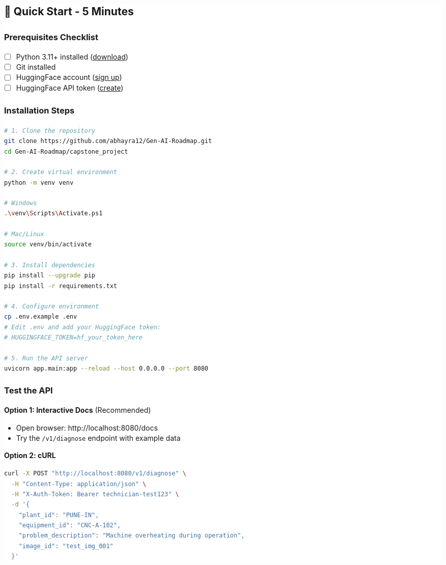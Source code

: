 ## 🚀 Quick Start - 5 Minutes

### Prerequisites Checklist

- [ ] Python 3.11+ installed ([download](https://www.python.org/downloads/))
- [ ] Git installed
- [ ] HuggingFace account ([sign up](https://huggingface.co/join))
- [ ] HuggingFace API token ([create](https://huggingface.co/settings/tokens))

### Installation Steps

```bash
# 1. Clone the repository
git clone https://github.com/abhayra12/Gen-AI-Roadmap.git
cd Gen-AI-Roadmap/capstone_project

# 2. Create virtual environment
python -m venv venv

# Windows
.\venv\Scripts\Activate.ps1

# Mac/Linux
source venv/bin/activate

# 3. Install dependencies
pip install --upgrade pip
pip install -r requirements.txt

# 4. Configure environment
cp .env.example .env
# Edit .env and add your HuggingFace token:
# HUGGINGFACE_TOKEN=hf_your_token_here

# 5. Run the API server
uvicorn app.main:app --reload --host 0.0.0.0 --port 8080
```

### Test the API

**Option 1: Interactive Docs** (Recommended)
- Open browser: http://localhost:8080/docs
- Try the `/v1/diagnose` endpoint with example data

**Option 2: cURL**
```bash
curl -X POST "http://localhost:8080/v1/diagnose" \
  -H "Content-Type: application/json" \
  -H "X-Auth-Token: Bearer technician-test123" \
  -d '{
    "plant_id": "PUNE-IN",
    "equipment_id": "CNC-A-102",
    "problem_description": "Machine overheating during operation",
    "image_id": "test_img_001"
  }'
```
